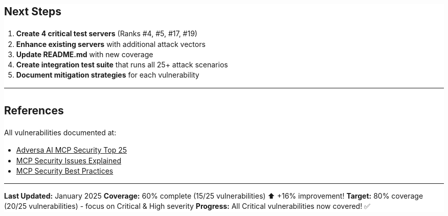 
## Next Steps

1. **Create 4 critical test servers** (Ranks #4, #5, #17, #19)
2. **Enhance existing servers** with additional attack vectors
3. **Update README.md** with new coverage
4. **Create integration test suite** that runs all 25+ attack scenarios
5. **Document mitigation strategies** for each vulnerability

---

## References

All vulnerabilities documented at:
- [Adversa AI MCP Security Top 25](https://adversa.ai/mcp-security-top-25-mcp-vulnerabilities/)
- [MCP Security Issues Explained](https://adversa.ai/blog/mcp-security-issues/)
- [MCP Security Best Practices](https://modelcontextprotocol.io/specification/2025-06-18/basic/security_best_practices)

---

**Last Updated:** January 2025
**Coverage:** 60% complete (15/25 vulnerabilities) ⬆️ +16% improvement!
**Target:** 80% coverage (20/25 vulnerabilities) - focus on Critical & High severity
**Progress:** All Critical vulnerabilities now covered! ✅
